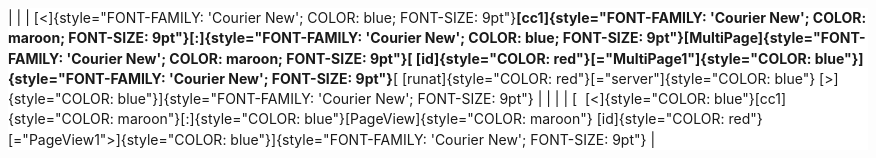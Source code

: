 |                                                                                                                                                                                                                                                                                                                                                                                                                                                                                                                                                                                                                                                                                                                                                                                                                                                                                                                                                                                                                                                                                                                                                                                                                                                                                |
| [\<]{style="FONT-FAMILY: 'Courier New'; COLOR: blue; FONT-SIZE: 9pt"}**[cc1]{style="FONT-FAMILY: 'Courier New'; COLOR: maroon; FONT-SIZE: 9pt"}[:]{style="FONT-FAMILY: 'Courier New'; COLOR: blue; FONT-SIZE: 9pt"}[MultiPage]{style="FONT-FAMILY: 'Courier New'; COLOR: maroon; FONT-SIZE: 9pt"}[ [id]{style="COLOR: red"}[=\"MultiPage1\"]{style="COLOR: blue"}]{style="FONT-FAMILY: 'Courier New'; FONT-SIZE: 9pt"}**[ [runat]{style="COLOR: red"}[=\"server\"]{style="COLOR: blue"} [\>]{style="COLOR: blue"}]{style="FONT-FAMILY: 'Courier New'; FONT-SIZE: 9pt"}                                                                                                                                                                                                                                                                                                                                                                                                                                                                                                                                                                                                                                                                                                         |
|                                                                                                                                                                                                                                                                                                                                                                                                                                                                                                                                                                                                                                                                                                                                                                                                                                                                                                                                                                                                                                                                                                                                                                                                                                                                                |
| [  [\<]{style="COLOR: blue"}[cc1]{style="COLOR: maroon"}[:]{style="COLOR: blue"}[PageView]{style="COLOR: maroon"} [id]{style="COLOR: red"}[=\"PageView1\"\>]{style="COLOR: blue"}]{style="FONT-FAMILY: 'Courier New'; FONT-SIZE: 9pt"}                                                                                                                                                                                                                                                                                                                                                                                                                                                                                                                                                                                                                                                                                                                                                                                                                                                                                                                                                                                                                                         |